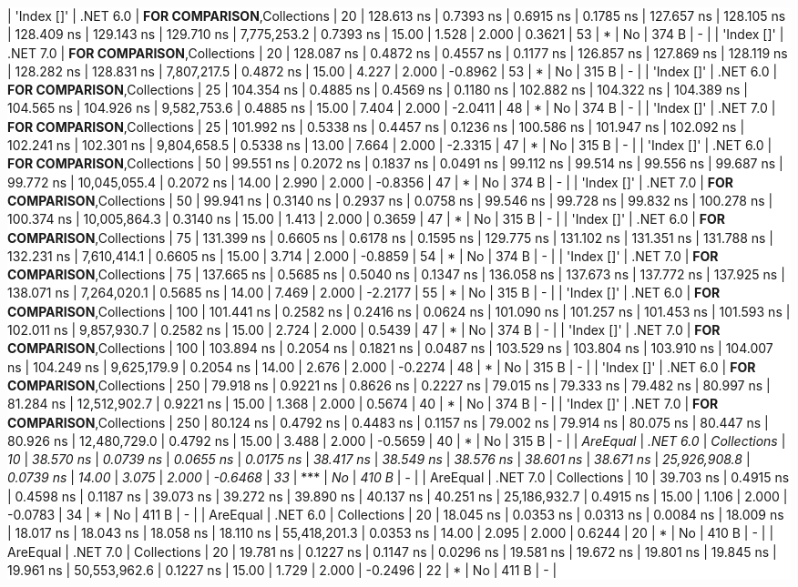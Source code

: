 | 'Index []'                     | .NET 6.0 | **FOR COMPARISON**,Collections         | 20    |   128.613 ns |  0.7393 ns |  0.6915 ns | 0.1785 ns |   127.657 ns |   128.105 ns |   128.409 ns |   129.143 ns |   129.710 ns |   7,775,253.2 |      0.7393 ns |      15.00 |    1.528 |  2.000 |   0.3621 |   53 | *            | No       |     374 B |         - |
| 'Index []'                     | .NET 7.0 | **FOR COMPARISON**,Collections         | 20    |   128.087 ns |  0.4872 ns |  0.4557 ns | 0.1177 ns |   126.857 ns |   127.869 ns |   128.119 ns |   128.282 ns |   128.831 ns |   7,807,217.5 |      0.4872 ns |      15.00 |    4.227 |  2.000 |  -0.8962 |   53 | *            | No       |     315 B |         - |
| 'Index []'                     | .NET 6.0 | **FOR COMPARISON**,Collections         | 25    |   104.354 ns |  0.4885 ns |  0.4569 ns | 0.1180 ns |   102.882 ns |   104.322 ns |   104.389 ns |   104.565 ns |   104.926 ns |   9,582,753.6 |      0.4885 ns |      15.00 |    7.404 |  2.000 |  -2.0411 |   48 | *            | No       |     374 B |         - |
| 'Index []'                     | .NET 7.0 | **FOR COMPARISON**,Collections         | 25    |   101.992 ns |  0.5338 ns |  0.4457 ns | 0.1236 ns |   100.586 ns |   101.947 ns |   102.092 ns |   102.241 ns |   102.301 ns |   9,804,658.5 |      0.5338 ns |      13.00 |    7.664 |  2.000 |  -2.3315 |   47 | *            | No       |     315 B |         - |
| 'Index []'                     | .NET 6.0 | **FOR COMPARISON**,Collections         | 50    |    99.551 ns |  0.2072 ns |  0.1837 ns | 0.0491 ns |    99.112 ns |    99.514 ns |    99.556 ns |    99.687 ns |    99.772 ns |  10,045,055.4 |      0.2072 ns |      14.00 |    2.990 |  2.000 |  -0.8356 |   47 | *            | No       |     374 B |         - |
| 'Index []'                     | .NET 7.0 | **FOR COMPARISON**,Collections         | 50    |    99.941 ns |  0.3140 ns |  0.2937 ns | 0.0758 ns |    99.546 ns |    99.728 ns |    99.832 ns |   100.278 ns |   100.374 ns |  10,005,864.3 |      0.3140 ns |      15.00 |    1.413 |  2.000 |   0.3659 |   47 | *            | No       |     315 B |         - |
| 'Index []'                     | .NET 6.0 | **FOR COMPARISON**,Collections         | 75    |   131.399 ns |  0.6605 ns |  0.6178 ns | 0.1595 ns |   129.775 ns |   131.102 ns |   131.351 ns |   131.788 ns |   132.231 ns |   7,610,414.1 |      0.6605 ns |      15.00 |    3.714 |  2.000 |  -0.8859 |   54 | *            | No       |     374 B |         - |
| 'Index []'                     | .NET 7.0 | **FOR COMPARISON**,Collections         | 75    |   137.665 ns |  0.5685 ns |  0.5040 ns | 0.1347 ns |   136.058 ns |   137.673 ns |   137.772 ns |   137.925 ns |   138.071 ns |   7,264,020.1 |      0.5685 ns |      14.00 |    7.469 |  2.000 |  -2.2177 |   55 | *            | No       |     315 B |         - |
| 'Index []'                     | .NET 6.0 | **FOR COMPARISON**,Collections         | 100   |   101.441 ns |  0.2582 ns |  0.2416 ns | 0.0624 ns |   101.090 ns |   101.257 ns |   101.453 ns |   101.593 ns |   102.011 ns |   9,857,930.7 |      0.2582 ns |      15.00 |    2.724 |  2.000 |   0.5439 |   47 | *            | No       |     374 B |         - |
| 'Index []'                     | .NET 7.0 | **FOR COMPARISON**,Collections         | 100   |   103.894 ns |  0.2054 ns |  0.1821 ns | 0.0487 ns |   103.529 ns |   103.804 ns |   103.910 ns |   104.007 ns |   104.249 ns |   9,625,179.9 |      0.2054 ns |      14.00 |    2.676 |  2.000 |  -0.2274 |   48 | *            | No       |     315 B |         - |
| 'Index []'                     | .NET 6.0 | **FOR COMPARISON**,Collections         | 250   |    79.918 ns |  0.9221 ns |  0.8626 ns | 0.2227 ns |    79.015 ns |    79.333 ns |    79.482 ns |    80.997 ns |    81.284 ns |  12,512,902.7 |      0.9221 ns |      15.00 |    1.368 |  2.000 |   0.5674 |   40 | *            | No       |     374 B |         - |
| 'Index []'                     | .NET 7.0 | **FOR COMPARISON**,Collections         | 250   |    80.124 ns |  0.4792 ns |  0.4483 ns | 0.1157 ns |    79.002 ns |    79.914 ns |    80.075 ns |    80.447 ns |    80.926 ns |  12,480,729.0 |      0.4792 ns |      15.00 |    3.488 |  2.000 |  -0.5659 |   40 | *            | No       |     315 B |         - |
| *AreEqual*                       | *.NET 6.0* | *Collections*                            | *10*    |    *38.570 ns* |  *0.0739 ns* |  *0.0655 ns* | *0.0175 ns* |    *38.417 ns* |    *38.549 ns* |    *38.576 ns* |    *38.601 ns* |    *38.671 ns* |  *25,926,908.8* |      *0.0739 ns* |      *14.00* |    *3.075* |  *2.000* |  *-0.6468* |   *33* | ***            | *No*       |     *410 B* |         *-* |
| AreEqual                       | .NET 7.0 | Collections                            | 10    |    39.703 ns |  0.4915 ns |  0.4598 ns | 0.1187 ns |    39.073 ns |    39.272 ns |    39.890 ns |    40.137 ns |    40.251 ns |  25,186,932.7 |      0.4915 ns |      15.00 |    1.106 |  2.000 |  -0.0783 |   34 | *            | No       |     411 B |         - |
| AreEqual                       | .NET 6.0 | Collections                            | 20    |    18.045 ns |  0.0353 ns |  0.0313 ns | 0.0084 ns |    18.009 ns |    18.017 ns |    18.043 ns |    18.058 ns |    18.110 ns |  55,418,201.3 |      0.0353 ns |      14.00 |    2.095 |  2.000 |   0.6244 |   20 | *            | No       |     410 B |         - |
| AreEqual                       | .NET 7.0 | Collections                            | 20    |    19.781 ns |  0.1227 ns |  0.1147 ns | 0.0296 ns |    19.581 ns |    19.672 ns |    19.801 ns |    19.845 ns |    19.961 ns |  50,553,962.6 |      0.1227 ns |      15.00 |    1.729 |  2.000 |  -0.2496 |   22 | *            | No       |     411 B |         - |